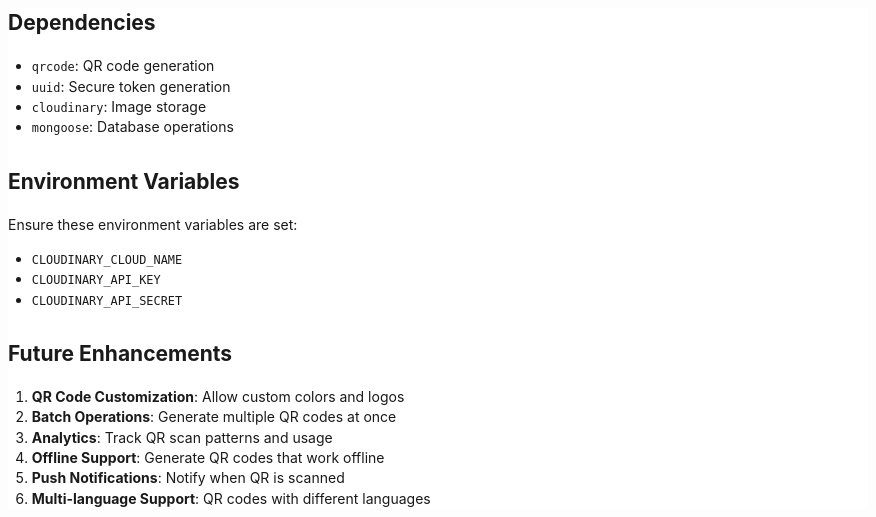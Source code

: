 ## Dependencies

- `qrcode`: QR code generation
- `uuid`: Secure token generation
- `cloudinary`: Image storage
- `mongoose`: Database operations

## Environment Variables

Ensure these environment variables are set:
- `CLOUDINARY_CLOUD_NAME`
- `CLOUDINARY_API_KEY`
- `CLOUDINARY_API_SECRET`

## Future Enhancements

1. **QR Code Customization**: Allow custom colors and logos
2. **Batch Operations**: Generate multiple QR codes at once
3. **Analytics**: Track QR scan patterns and usage
4. **Offline Support**: Generate QR codes that work offline
5. **Push Notifications**: Notify when QR is scanned
6. **Multi-language Support**: QR codes with different languages
